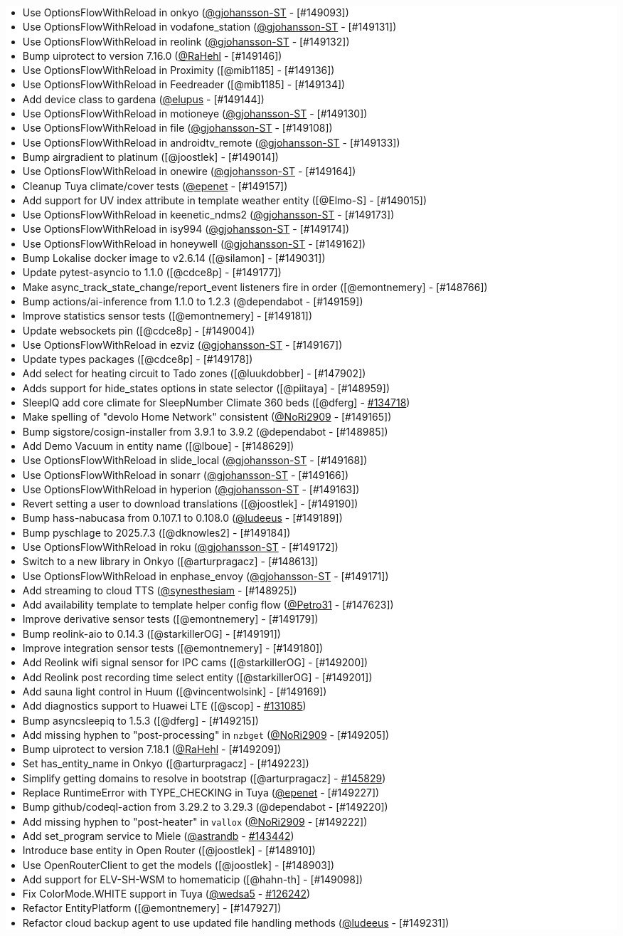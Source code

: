 - Use OptionsFlowWithReload in onkyo ([@gjohansson-ST] - [#149093])
- Use OptionsFlowWithReload in vodafone_station ([@gjohansson-ST] - [#149131])
- Use OptionsFlowWithReload in reolink ([@gjohansson-ST] - [#149132])
- Bump uiprotect to version 7.16.0 ([@RaHehl] - [#149146])
- Use OptionsFlowWithReload in Proximity ([@mib1185] - [#149136])
- Use OptionsFlowWithReload in Feedreader ([@mib1185] - [#149134])
- Add device class to gardena ([@elupus] - [#149144])
- Use OptionsFlowWithReload in motioneye ([@gjohansson-ST] - [#149130])
- Use OptionsFlowWithReload in file ([@gjohansson-ST] - [#149108])
- Use OptionsFlowWithReload in androidtv_remote ([@gjohansson-ST] - [#149133])
- Bump airgradient to platinum ([@joostlek] - [#149014])
- Use OptionsFlowWithReload in onewire ([@gjohansson-ST] - [#149164])
- Cleanup Tuya climate/cover tests ([@epenet] - [#149157])
- Add support for UV index attribute in template weather entity ([@Elmo-S] - [#149015])
- Use OptionsFlowWithReload in keenetic_ndms2 ([@gjohansson-ST] - [#149173])
- Use OptionsFlowWithReload in isy994 ([@gjohansson-ST] - [#149174])
- Use OptionsFlowWithReload in honeywell ([@gjohansson-ST] - [#149162])
- Bump Lokalise docker image to v2.6.14 ([@silamon] - [#149031])
- Update pytest-asyncio to 1.1.0 ([@cdce8p] - [#149177])
- Make async_track_state_change/report_event listeners fire in order ([@emontnemery] - [#148766])
- Bump actions/ai-inference from 1.1.0 to 1.2.3 (@dependabot - [#149159])
- Improve statistics sensor tests ([@emontnemery] - [#149181])
- Update websockets pin ([@cdce8p] - [#149004])
- Use OptionsFlowWithReload in ezviz ([@gjohansson-ST] - [#149167])
- Update types packages ([@cdce8p] - [#149178])
- Add select for heating circuit to Tado zones ([@luukdobber] - [#147902])
- Adds support for hide_states options in state selector ([@piitaya] - [#148959])
- SleepIQ add core climate for SleepNumber Climate 360 beds ([@dferg] - [#134718])
- Make spelling of "devolo Home Network" consistent ([@NoRi2909] - [#149165])
- Bump sigstore/cosign-installer from 3.9.1 to 3.9.2 (@dependabot - [#148985])
- Add Demo Vacuum in entity name ([@lboue] - [#148629])
- Use OptionsFlowWithReload in slide_local ([@gjohansson-ST] - [#149168])
- Use OptionsFlowWithReload in sonarr ([@gjohansson-ST] - [#149166])
- Use OptionsFlowWithReload in hyperion ([@gjohansson-ST] - [#149163])
- Revert setting a user to download translations ([@joostlek] - [#149190])
- Bump hass-nabucasa from 0.107.1 to 0.108.0 ([@ludeeus] - [#149189])
- Bump pyschlage to 2025.7.3 ([@dknowles2] - [#149184])
- Use OptionsFlowWithReload in roku ([@gjohansson-ST] - [#149172])
- Switch to a new library in Onkyo ([@arturpragacz] - [#148613])
- Use OptionsFlowWithReload in enphase_envoy ([@gjohansson-ST] - [#149171])
- Add streaming to cloud TTS ([@synesthesiam] - [#148925])
- Add availability template to template helper config flow ([@Petro31] - [#147623])
- Improve derivative sensor tests ([@emontnemery] - [#149179])
- Bump reolink-aio to 0.14.3 ([@starkillerOG] - [#149191])
- Improve integration sensor tests ([@emontnemery] - [#149180])
- Add Reolink wifi signal sensor for IPC cams ([@starkillerOG] - [#149200])
- Add Reolink post recording time select entity ([@starkillerOG] - [#149201])
- Add sauna light control in Huum ([@vincentwolsink] - [#149169])
- Add diagnostics support to Huawei LTE ([@scop] - [#131085])
- Bump asyncsleepiq to 1.5.3 ([@dferg] - [#149215])
- Add missing hyphen to "post-processing" in `nzbget` ([@NoRi2909] - [#149205])
- Bump uiprotect to version 7.18.1 ([@RaHehl] - [#149209])
- Set has_entity_name in Onkyo ([@arturpragacz] - [#149223])
- Simplify getting domains to resolve in bootstrap ([@arturpragacz] - [#145829])
- Replace RuntimeError with TYPE_CHECKING in Tuya ([@epenet] - [#149227])
- Bump github/codeql-action from 3.29.2 to 3.29.3 (@dependabot - [#149220])
- Add missing hyphen to "post-heater" in `vallox` ([@NoRi2909] - [#149222])
- Add set_program service to Miele ([@astrandb] - [#143442])
- Introduce base entity in Open Router ([@joostlek] - [#148910])
- Use OpenRouterClient to get the models ([@joostlek] - [#148903])
- Add support for ELV-SH-WSM to homematicip ([@hahn-th] - [#149098])
- Fix ColorMode.WHITE support in Tuya ([@wedsa5] - [#126242])
- Refactor EntityPlatform ([@emontnemery] - [#147927])
- Refactor cloud backup agent to use updated file handling methods ([@ludeeus] - [#149231])

[#149677]: https://github.com/home-assistant/core/pull/149677
[#149756]: https://github.com/home-assistant/core/pull/149756
[#150115]: https://github.com/home-assistant/core/pull/150115
[#150116]: https://github.com/home-assistant/core/pull/150116
[#150132]: https://github.com/home-assistant/core/pull/150132
[#150134]: https://github.com/home-assistant/core/pull/150134
[#150145]: https://github.com/home-assistant/core/pull/150145
[#150149]: https://github.com/home-assistant/core/pull/150149
[#150178]: https://github.com/home-assistant/core/pull/150178
[#150181]: https://github.com/home-assistant/core/pull/150181
[#150197]: https://github.com/home-assistant/core/pull/150197
[#150204]: https://github.com/home-assistant/core/pull/150204
[#150208]: https://github.com/home-assistant/core/pull/150208
[#150209]: https://github.com/home-assistant/core/pull/150209
[#150210]: https://github.com/home-assistant/core/pull/150210
[#150211]: https://github.com/home-assistant/core/pull/150211
[#150223]: https://github.com/home-assistant/core/pull/150223
[#150229]: https://github.com/home-assistant/core/pull/150229
[#150265]: https://github.com/home-assistant/core/pull/150265
[#150267]: https://github.com/home-assistant/core/pull/150267
[#150272]: https://github.com/home-assistant/core/pull/150272
[#150276]: https://github.com/home-assistant/core/pull/150276
[#150278]: https://github.com/home-assistant/core/pull/150278
[#150281]: https://github.com/home-assistant/core/pull/150281
[#150285]: https://github.com/home-assistant/core/pull/150285
[#150288]: https://github.com/home-assistant/core/pull/150288
[#150296]: https://github.com/home-assistant/core/pull/150296
[#150298]: https://github.com/home-assistant/core/pull/150298
[#150323]: https://github.com/home-assistant/core/pull/150323
[#150339]: https://github.com/home-assistant/core/pull/150339
[#150404]: https://github.com/home-assistant/core/pull/150404
[#150406]: https://github.com/home-assistant/core/pull/150406
[#150411]: https://github.com/home-assistant/core/pull/150411
[#150414]: https://github.com/home-assistant/core/pull/150414
[@BlackBadPinguin]: https://github.com/BlackBadPinguin
[@CoMPaTech]: https://github.com/CoMPaTech
[@MartinHjelmare]: https://github.com/MartinHjelmare
[@NoRi2909]: https://github.com/NoRi2909
[@PeteRager]: https://github.com/PeteRager
[@RaHehl]: https://github.com/RaHehl
[@Shulyaka]: https://github.com/Shulyaka
[@Thomas55555]: https://github.com/Thomas55555
[@ThyMYthOS]: https://github.com/ThyMYthOS
[@bieniu]: https://github.com/bieniu
[@bramkragten]: https://github.com/bramkragten
[@edenhaus]: https://github.com/edenhaus
[@epenet]: https://github.com/epenet
[@frenck]: https://github.com/frenck
[@gaspa85]: https://github.com/gaspa85
[@ludeeus]: https://github.com/ludeeus
[@peteS-UK]: https://github.com/peteS-UK
[@philippwaller]: https://github.com/philippwaller
[@puddly]: https://github.com/puddly
[@steinmn]: https://github.com/steinmn
[@thomasddn]: https://github.com/thomasddn
[@tr4nt0r]: https://github.com/tr4nt0r
[#149010]: https://github.com/home-assistant/core/pull/149010
[#150115]: https://github.com/home-assistant/core/pull/150115
[#150216]: https://github.com/home-assistant/core/pull/150216
[#150218]: https://github.com/home-assistant/core/pull/150218
[#150412]: https://github.com/home-assistant/core/pull/150412
[#150413]: https://github.com/home-assistant/core/pull/150413
[#150417]: https://github.com/home-assistant/core/pull/150417
[#150420]: https://github.com/home-assistant/core/pull/150420
[#150421]: https://github.com/home-assistant/core/pull/150421
[#150429]: https://github.com/home-assistant/core/pull/150429
[#150434]: https://github.com/home-assistant/core/pull/150434
[#150439]: https://github.com/home-assistant/core/pull/150439
[#150450]: https://github.com/home-assistant/core/pull/150450
[#150456]: https://github.com/home-assistant/core/pull/150456
[#150475]: https://github.com/home-assistant/core/pull/150475
[#150478]: https://github.com/home-assistant/core/pull/150478
[#150479]: https://github.com/home-assistant/core/pull/150479
[#150481]: https://github.com/home-assistant/core/pull/150481
[#150504]: https://github.com/home-assistant/core/pull/150504
[#150514]: https://github.com/home-assistant/core/pull/150514
[#150515]: https://github.com/home-assistant/core/pull/150515
[#150519]: https://github.com/home-assistant/core/pull/150519
[#150530]: https://github.com/home-assistant/core/pull/150530
[#150542]: https://github.com/home-assistant/core/pull/150542
[#150569]: https://github.com/home-assistant/core/pull/150569
[#150570]: https://github.com/home-assistant/core/pull/150570
[#150604]: https://github.com/home-assistant/core/pull/150604
[#150605]: https://github.com/home-assistant/core/pull/150605
[#150627]: https://github.com/home-assistant/core/pull/150627
[#150657]: https://github.com/home-assistant/core/pull/150657
[#150663]: https://github.com/home-assistant/core/pull/150663
[#150670]: https://github.com/home-assistant/core/pull/150670
[#150684]: https://github.com/home-assistant/core/pull/150684
[#150699]: https://github.com/home-assistant/core/pull/150699
[@CoMPaTech]: https://github.com/CoMPaTech
[@DavidCraftDev]: https://github.com/DavidCraftDev
[@HarvsG]: https://github.com/HarvsG
[@Lash-L]: https://github.com/Lash-L
[@MartinHjelmare]: https://github.com/MartinHjelmare
[@Petro31]: https://github.com/Petro31
[@astrandb]: https://github.com/astrandb
[@bdraco]: https://github.com/bdraco
[@catsmanac]: https://github.com/catsmanac
[@edenhaus]: https://github.com/edenhaus
[@elupus]: https://github.com/elupus
[@epenet]: https://github.com/epenet
[@frenck]: https://github.com/frenck
[@gjohansson-ST]: https://github.com/gjohansson-ST
[@kevin-david]: https://github.com/kevin-david
[@matrixd2]: https://github.com/matrixd2
[@miaucl]: https://github.com/miaucl
[@peteS-UK]: https://github.com/peteS-UK
[@synesthesiam]: https://github.com/synesthesiam
[@thecode]: https://github.com/thecode
[@thomasddn]: https://github.com/thomasddn
[@tr4nt0r]: https://github.com/tr4nt0r
[@wedsa5]: https://github.com/wedsa5
[#125611]: https://github.com/home-assistant/core/pull/125611
[#126242]: https://github.com/home-assistant/core/pull/126242
[#128122]: https://github.com/home-assistant/core/pull/128122
[#128861]: https://github.com/home-assistant/core/pull/128861
[#129761]: https://github.com/home-assistant/core/pull/129761
[#131085]: https://github.com/home-assistant/core/pull/131085
[#131382]: https://github.com/home-assistant/core/pull/131382
[#131510]: https://github.com/home-assistant/core/pull/131510
[#132283]: https://github.com/home-assistant/core/pull/132283
[#133063]: https://github.com/home-assistant/core/pull/133063
[#133517]: https://github.com/home-assistant/core/pull/133517
[#134718]: https://github.com/home-assistant/core/pull/134718
[#134773]: https://github.com/home-assistant/core/pull/134773
[#135421]: https://github.com/home-assistant/core/pull/135421
[#136454]: https://github.com/home-assistant/core/pull/136454
[#137047]: https://github.com/home-assistant/core/pull/137047
[#137128]: https://github.com/home-assistant/core/pull/137128
[#138161]: https://github.com/home-assistant/core/pull/138161
[#138175]: https://github.com/home-assistant/core/pull/138175
[#138392]: https://github.com/home-assistant/core/pull/138392
[#139134]: https://github.com/home-assistant/core/pull/139134
[#139295]: https://github.com/home-assistant/core/pull/139295
[#140383]: https://github.com/home-assistant/core/pull/140383
[#140846]: https://github.com/home-assistant/core/pull/140846
[#141896]: https://github.com/home-assistant/core/pull/141896
[#142191]: https://github.com/home-assistant/core/pull/142191
[#142203]: https://github.com/home-assistant/core/pull/142203
[#142865]: https://github.com/home-assistant/core/pull/142865
[#142994]: https://github.com/home-assistant/core/pull/142994
[#143098]: https://github.com/home-assistant/core/pull/143098
[#143329]: https://github.com/home-assistant/core/pull/143329
[#143337]: https://github.com/home-assistant/core/pull/143337
[#143373]: https://github.com/home-assistant/core/pull/143373
[#143418]: https://github.com/home-assistant/core/pull/143418
[#143442]: https://github.com/home-assistant/core/pull/143442
[#143558]: https://github.com/home-assistant/core/pull/143558
[#143737]: https://github.com/home-assistant/core/pull/143737
[#144078]: https://github.com/home-assistant/core/pull/144078
[#144107]: https://github.com/home-assistant/core/pull/144107
[#144362]: https://github.com/home-assistant/core/pull/144362
[#144585]: https://github.com/home-assistant/core/pull/144585
[#144750]: https://github.com/home-assistant/core/pull/144750
[#144763]: https://github.com/home-assistant/core/pull/144763
[#144848]: https://github.com/home-assistant/core/pull/144848
[#144906]: https://github.com/home-assistant/core/pull/144906
[#145004]: https://github.com/home-assistant/core/pull/145004
[#145067]: https://github.com/home-assistant/core/pull/145067
[#145108]: https://github.com/home-assistant/core/pull/145108
[#145645]: https://github.com/home-assistant/core/pull/145645
[#145706]: https://github.com/home-assistant/core/pull/145706
[#145709]: https://github.com/home-assistant/core/pull/145709
[#145721]: https://github.com/home-assistant/core/pull/145721
[#145829]: https://github.com/home-assistant/core/pull/145829
[#145890]: https://github.com/home-assistant/core/pull/145890
[#145909]: https://github.com/home-assistant/core/pull/145909
[#146067]: https://github.com/home-assistant/core/pull/146067
[#146100]: https://github.com/home-assistant/core/pull/146100
[#146115]: https://github.com/home-assistant/core/pull/146115
[#146137]: https://github.com/home-assistant/core/pull/146137
[#146159]: https://github.com/home-assistant/core/pull/146159
[#146210]: https://github.com/home-assistant/core/pull/146210
[#146295]: https://github.com/home-assistant/core/pull/146295
[#146308]: https://github.com/home-assistant/core/pull/146308
[#146382]: https://github.com/home-assistant/core/pull/146382
[#146393]: https://github.com/home-assistant/core/pull/146393